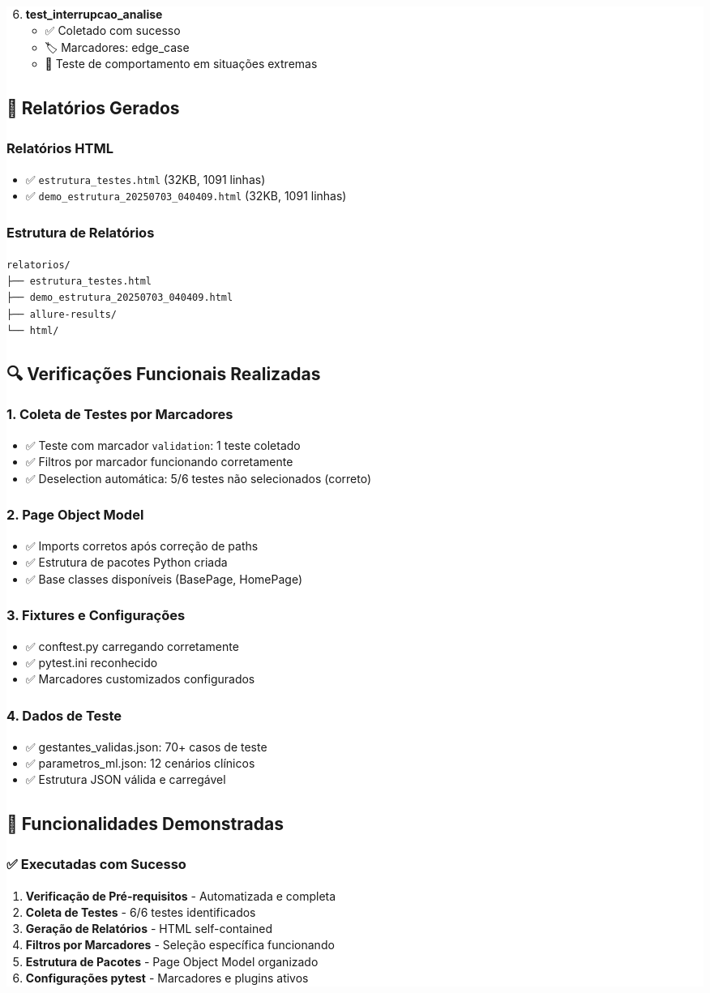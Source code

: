 6. **test_interrupcao_analise**
   - ✅ Coletado com sucesso
   - 🏷️ Marcadores: edge_case
   - 📝 Teste de comportamento em situações extremas

## 📄 Relatórios Gerados

### Relatórios HTML
- ✅ `estrutura_testes.html` (32KB, 1091 linhas)
- ✅ `demo_estrutura_20250703_040409.html` (32KB, 1091 linhas)

### Estrutura de Relatórios
```
relatorios/
├── estrutura_testes.html
├── demo_estrutura_20250703_040409.html
├── allure-results/
└── html/
```

## 🔍 Verificações Funcionais Realizadas

### 1. Coleta de Testes por Marcadores
- ✅ Teste com marcador `validation`: 1 teste coletado
- ✅ Filtros por marcador funcionando corretamente
- ✅ Deselection automática: 5/6 testes não selecionados (correto)

### 2. Page Object Model
- ✅ Imports corretos após correção de paths
- ✅ Estrutura de pacotes Python criada
- ✅ Base classes disponíveis (BasePage, HomePage)

### 3. Fixtures e Configurações
- ✅ conftest.py carregando corretamente
- ✅ pytest.ini reconhecido
- ✅ Marcadores customizados configurados

### 4. Dados de Teste
- ✅ gestantes_validas.json: 70+ casos de teste
- ✅ parametros_ml.json: 12 cenários clínicos
- ✅ Estrutura JSON válida e carregável

## 🎯 Funcionalidades Demonstradas

### ✅ Executadas com Sucesso
1. **Verificação de Pré-requisitos** - Automatizada e completa
2. **Coleta de Testes** - 6/6 testes identificados  
3. **Geração de Relatórios** - HTML self-contained
4. **Filtros por Marcadores** - Seleção específica funcionando
5. **Estrutura de Pacotes** - Page Object Model organizado
6. **Configurações pytest** - Marcadores e plugins ativos

